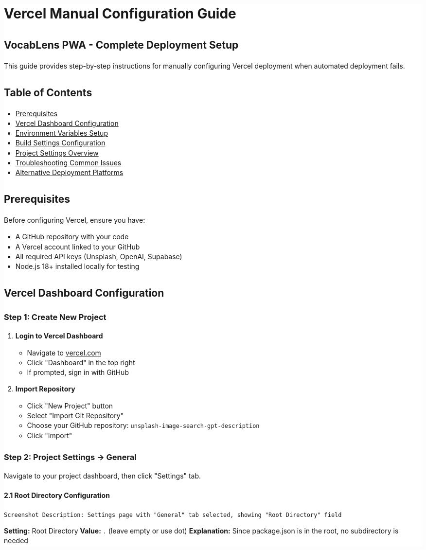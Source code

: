 # Vercel Manual Configuration Guide
## VocabLens PWA - Complete Deployment Setup

This guide provides step-by-step instructions for manually configuring Vercel deployment when automated deployment fails.

## Table of Contents
- [Prerequisites](#prerequisites)
- [Vercel Dashboard Configuration](#vercel-dashboard-configuration)
- [Environment Variables Setup](#environment-variables-setup)
- [Build Settings Configuration](#build-settings-configuration)
- [Project Settings Overview](#project-settings-overview)
- [Troubleshooting Common Issues](#troubleshooting-common-issues)
- [Alternative Deployment Platforms](#alternative-deployment-platforms)

## Prerequisites

Before configuring Vercel, ensure you have:
- A GitHub repository with your code
- A Vercel account linked to your GitHub
- All required API keys (Unsplash, OpenAI, Supabase)
- Node.js 18+ installed locally for testing

## Vercel Dashboard Configuration

### Step 1: Create New Project

1. **Login to Vercel Dashboard**
   - Navigate to [vercel.com](https://vercel.com)
   - Click "Dashboard" in the top right
   - If prompted, sign in with GitHub

2. **Import Repository**
   - Click "New Project" button
   - Select "Import Git Repository"
   - Choose your GitHub repository: `unsplash-image-search-gpt-description`
   - Click "Import"

### Step 2: Project Settings → General

Navigate to your project dashboard, then click "Settings" tab.

#### 2.1 Root Directory Configuration
```
Screenshot Description: Settings page with "General" tab selected, showing "Root Directory" field
```

**Setting:** Root Directory
**Value:** `.` (leave empty or use dot)
**Explanation:** Since package.json is in the root, no subdirectory is needed
